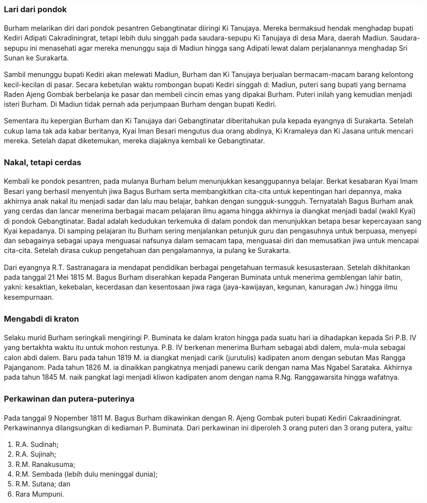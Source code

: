 ### Lari dari pondok

Burham melarikan diri dari pondok pesantren Gebangtinatar diiringi Ki Tanujaya. Mereka bermaksud hendak menghadap bupati Kediri Adipati Cakradiningrat, tetapi lebih dulu singgah pada saudara-sepupu Ki Tanujaya di desa Mara, daerah Madiun. Saudara-sepupu ini menasehati agar mereka menunggu saja di Madiun hingga sang Adipati lewat dalam perjalanannya menghadap Sri Sunan ke Surakarta.

Sambil menunggu bupati Kediri akan melewati Madiun, Burham dan Ki Tanujaya berjualan bermacam-macam barang kelontong kecil-kecilan di pasar. Secara kebetulan waktu rombongan bupati Kediri singgah d: Madiun, puteri sang bupati yang bernama Raden Ajeng Gombak berbelanja ke pasar dan membeli cincin emas yang dipakai Burham. Puteri inilah yang kemudian menjadi isteri Burham. Di Madiun tidak pernah ada perjumpaan Burham dengan bupati Kediri.

Sementara itu kepergian Burham dan Ki Tanujaya dari Gebangtinatar diberitahukan pula kepada eyangnya di Surakarta. Setelah cukup lama tak ada kabar beritanya, Kyai Iman Besari mengutus dua orang abdinya, Ki Kramaleya dan Ki Jasana untuk mencari mereka. Setelah dapat diketemukan, mereka diajaknya kembali ke Gebangtinatar.

### Nakal, tetapi cerdas

Kembali ke pondok pesantren, pada mulanya Burham belum menunjukkan kesanggupannya belajar. Berkat kesabaran Kyai Imam Besari yang berhasil menyentuh jiwa Bagus Burham serta membangkitkan cita-cita untuk kepentingan hari depannya, maka akhirnya anak nakal itu menjadi sadar dan lalu mau belajar, bahkan dengan sungguk-sungguh. Ternyatalah Bagus Burham anak yang cerdas dan lancar menerima berbagai macam pelajaran ilmu agama hingga akhirnya ia diangkat menjadi badal (wakil Kyai) di pondok Gebangtinatar. Badal adalah kedudukan terkemuka di dalam pondok dan menunjukkan betapa besar kepercayaan sang Kyai kepadanya. Di samping pelajaran itu Burham sering menjalankan petunjuk guru dan pengasuhnya untuk berpuasa, menyepi dan sebagainya sebagai upaya menguasai nafsunya dalam semacam tapa, menguasai diri dan memusatkan jiwa untuk mencapai cita-cita. Setelah dirasa cukup pengetahuan dan pengalamannya, ia pulang ke Surakarta.

Dari eyangnya R.T. Sastranagara ia mendapat pendidikan berbagai pengetahuan termasuk kesusasteraan. Setelah dikhitankan pada tanggal 21 Mei 1815 M. Bagus Burham diserahkan kepada Pangeran Buminata untuk menerima gemblengan lahir batin, yakni: kesaktian, kekebalan, kecerdasan dan kesentosaan jiwa raga (jaya-kawijayan, kegunan, kanuragan Jw.) hingga ilmu kesempurnaan.

### Mengabdi di kraton

Selaku murid Burham seringkali mengiringi P. Buminata ke dalam kraton hingga pada suatu hari ia dihadapkan kepada Sri P.B. IV yang bertakhta waktu itu untuk mohon restunya. P.B. IV berkenan menerima Burham sebagai abdi dalem, mula-mula sebagai calon abdi dalem. Baru pada tahun 1819 M. ia diangkat menjadi carik (jurutulis) kadipaten anom dengan sebutan Mas Rangga Pajanganom. Pada tahun 1826 M. ia dinaikkan pangkatnya menjadi panewu carik dengan nama Mas Ngabel Sarataka. Akhirnya pada tahun 1845 M. naik pangkat lagi menjadi kliwon kadipaten anom dengan nama R.Ng. Ranggawarsita hingga wafatnya.

### Perkawinan dan putera-puterinya

Pada tanggal 9 Nopember 1811 M. Bagus Burham dikawinkan dengan R. Ajeng Gombak puteri bupati Kediri Cakraadiningrat. Perkawinannya dilangsungkan di kediaman P. Buminata. Dari perkawinan ini diperoleh 3 orang puteri dan 3 orang putera, yaitu:
1. R.A. Sudinah;
2. R.A. Sujinah;
3. R.M. Ranakusuma;
4. R.M. Sembada (lebih dulu meninggal dunia);
5. R.M. Sutana; dan
6. Rara Mumpuni.

